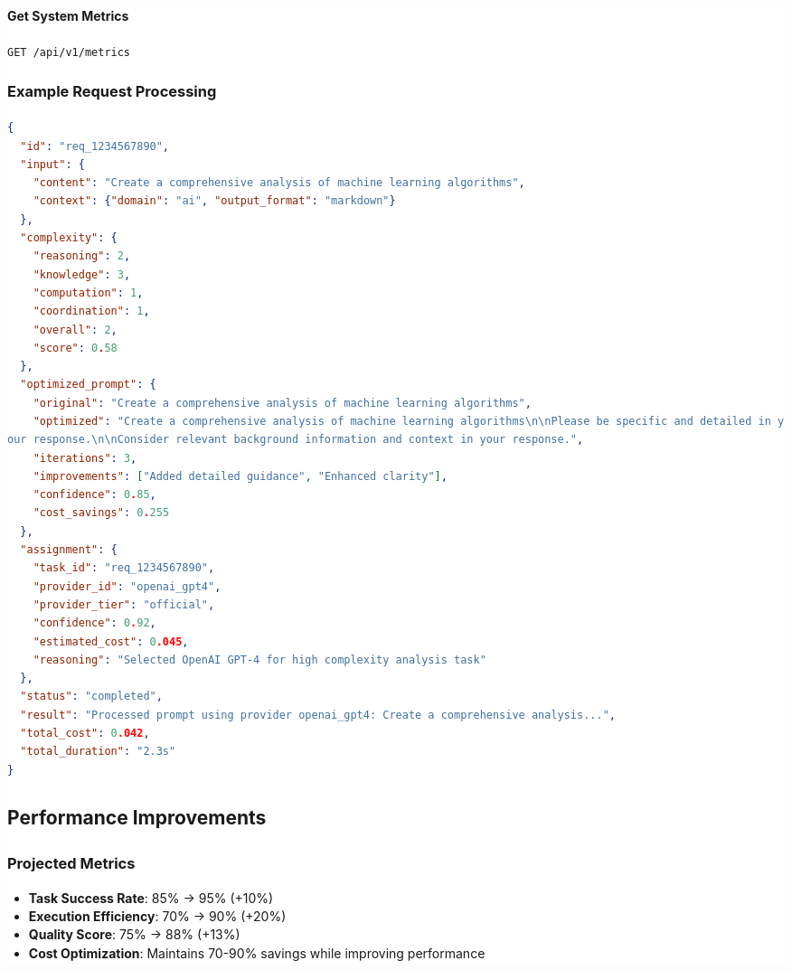 #### Get System Metrics
```bash
GET /api/v1/metrics
```

### Example Request Processing

```json
{
  "id": "req_1234567890",
  "input": {
    "content": "Create a comprehensive analysis of machine learning algorithms",
    "context": {"domain": "ai", "output_format": "markdown"}
  },
  "complexity": {
    "reasoning": 2,
    "knowledge": 3,
    "computation": 1,
    "coordination": 1,
    "overall": 2,
    "score": 0.58
  },
  "optimized_prompt": {
    "original": "Create a comprehensive analysis of machine learning algorithms",
    "optimized": "Create a comprehensive analysis of machine learning algorithms\n\nPlease be specific and detailed in your response.\n\nConsider relevant background information and context in your response.",
    "iterations": 3,
    "improvements": ["Added detailed guidance", "Enhanced clarity"],
    "confidence": 0.85,
    "cost_savings": 0.255
  },
  "assignment": {
    "task_id": "req_1234567890", 
    "provider_id": "openai_gpt4",
    "provider_tier": "official",
    "confidence": 0.92,
    "estimated_cost": 0.045,
    "reasoning": "Selected OpenAI GPT-4 for high complexity analysis task"
  },
  "status": "completed",
  "result": "Processed prompt using provider openai_gpt4: Create a comprehensive analysis...",
  "total_cost": 0.042,
  "total_duration": "2.3s"
}
```

## Performance Improvements

### Projected Metrics
- **Task Success Rate**: 85% → 95% (+10%)
- **Execution Efficiency**: 70% → 90% (+20%) 
- **Quality Score**: 75% → 88% (+13%)
- **Cost Optimization**: Maintains 70-90% savings while improving performance
